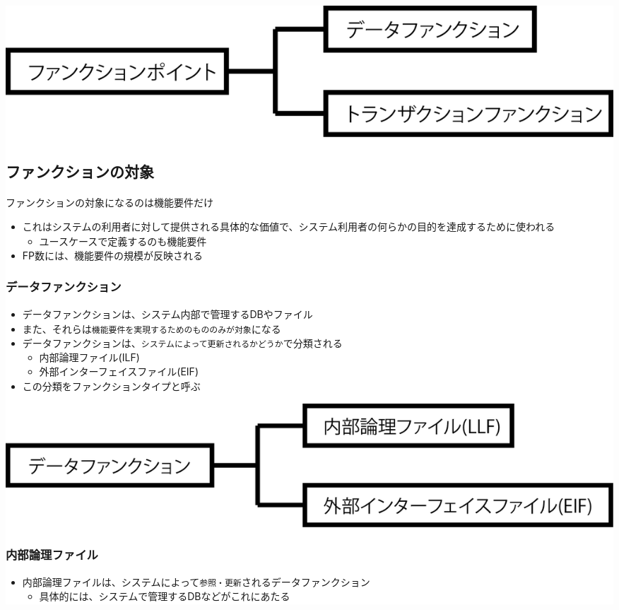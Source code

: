 ![function_01](image/function_01.png)

## ファンクションの対象

ファンクションの対象になるのは機能要件だけ

* これはシステムの利用者に対して提供される具体的な価値で、システム利用者の何らかの目的を達成するために使われる
    * ユースケースで定義するのも機能要件
* FP数には、機能要件の規模が反映される

### データファンクション

* データファンクションは、システム内部で管理するDBやファイル
* また、それらは`機能要件を実現するためのもののみが対象`になる
* データファンクションは、`システムによって更新されるかどうか`で分類される
    * 内部論理ファイル(ILF)
    * 外部インターフェイスファイル(EIF)
* この分類をファンクションタイプと呼ぶ

![function_02](image/function_02.png)


### 内部論理ファイル

* 内部論理ファイルは、システムによって`参照・更新`されるデータファンクション
    * 具体的には、システムで管理するDBなどがこれにあたる
